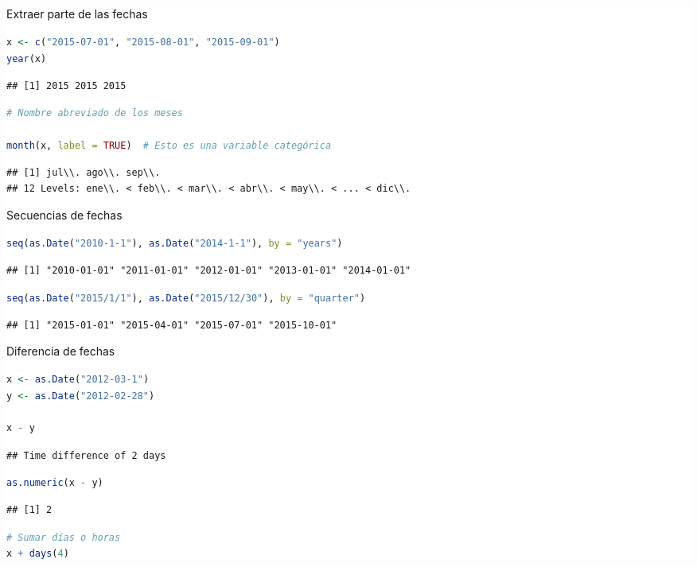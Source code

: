 Extraer parte de las fechas

``` r
x <- c("2015-07-01", "2015-08-01", "2015-09-01")
year(x)
```

    ## [1] 2015 2015 2015

``` r
# Nombre abreviado de los meses

month(x, label = TRUE)  # Esto es una variable categórica
```

    ## [1] jul\\. ago\\. sep\\.
    ## 12 Levels: ene\\. < feb\\. < mar\\. < abr\\. < may\\. < ... < dic\\.

Secuencias de fechas

``` r
seq(as.Date("2010-1-1"), as.Date("2014-1-1"), by = "years")
```

    ## [1] "2010-01-01" "2011-01-01" "2012-01-01" "2013-01-01" "2014-01-01"

``` r
seq(as.Date("2015/1/1"), as.Date("2015/12/30"), by = "quarter")
```

    ## [1] "2015-01-01" "2015-04-01" "2015-07-01" "2015-10-01"

Diferencia de fechas

``` r
x <- as.Date("2012-03-1")
y <- as.Date("2012-02-28")

x - y
```

    ## Time difference of 2 days

``` r
as.numeric(x - y)
```

    ## [1] 2

``` r
# Sumar días o horas
x + days(4)
```
